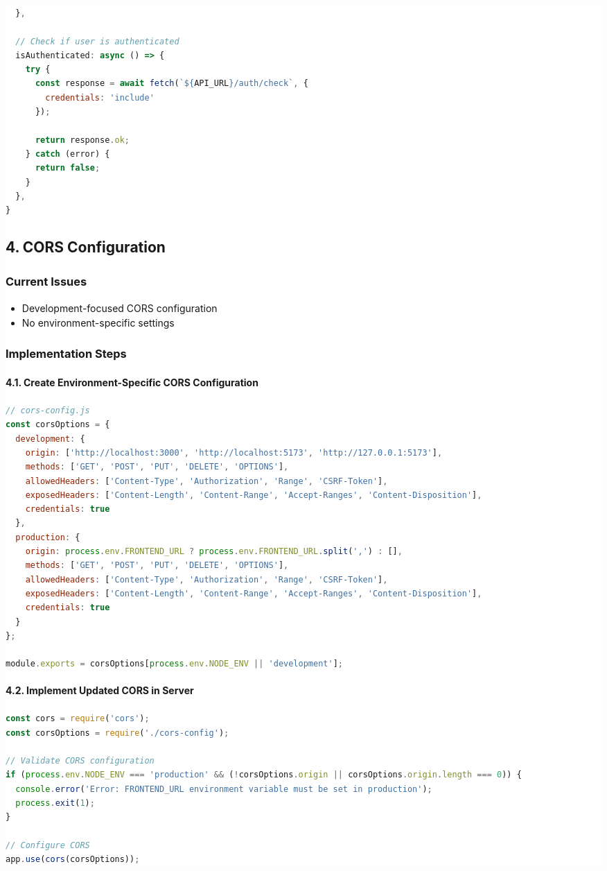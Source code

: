 ```javascript
  },
  
  // Check if user is authenticated
  isAuthenticated: async () => {
    try {
      const response = await fetch(`${API_URL}/auth/check`, {
        credentials: 'include'
      });
      
      return response.ok;
    } catch (error) {
      return false;
    }
  },
}
```

## 4. CORS Configuration

### Current Issues
- Development-focused CORS configuration
- No environment-specific settings

### Implementation Steps

#### 4.1. Create Environment-Specific CORS Configuration
```javascript
// cors-config.js
const corsOptions = {
  development: {
    origin: ['http://localhost:3000', 'http://localhost:5173', 'http://127.0.0.1:5173'],
    methods: ['GET', 'POST', 'PUT', 'DELETE', 'OPTIONS'],
    allowedHeaders: ['Content-Type', 'Authorization', 'Range', 'CSRF-Token'],
    exposedHeaders: ['Content-Length', 'Content-Range', 'Accept-Ranges', 'Content-Disposition'],
    credentials: true
  },
  production: {
    origin: process.env.FRONTEND_URL ? process.env.FRONTEND_URL.split(',') : [],
    methods: ['GET', 'POST', 'PUT', 'DELETE', 'OPTIONS'],
    allowedHeaders: ['Content-Type', 'Authorization', 'Range', 'CSRF-Token'],
    exposedHeaders: ['Content-Length', 'Content-Range', 'Accept-Ranges', 'Content-Disposition'],
    credentials: true
  }
};

module.exports = corsOptions[process.env.NODE_ENV || 'development'];
```

#### 4.2. Implement Updated CORS in Server
```javascript
const cors = require('cors');
const corsOptions = require('./cors-config');

// Validate CORS configuration
if (process.env.NODE_ENV === 'production' && (!corsOptions.origin || corsOptions.origin.length === 0)) {
  console.error('Error: FRONTEND_URL environment variable must be set in production');
  process.exit(1);
}

// Configure CORS
app.use(cors(corsOptions));
```